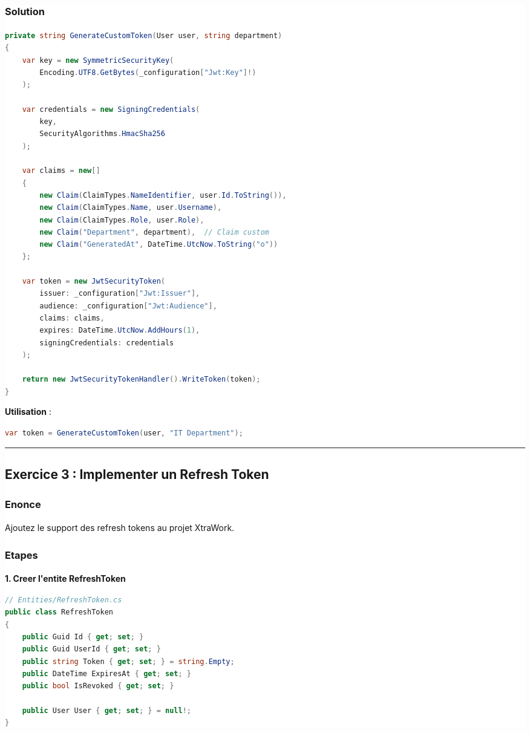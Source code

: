 ### Solution

```csharp
private string GenerateCustomToken(User user, string department)
{
    var key = new SymmetricSecurityKey(
        Encoding.UTF8.GetBytes(_configuration["Jwt:Key"]!)
    );
    
    var credentials = new SigningCredentials(
        key, 
        SecurityAlgorithms.HmacSha256
    );
    
    var claims = new[]
    {
        new Claim(ClaimTypes.NameIdentifier, user.Id.ToString()),
        new Claim(ClaimTypes.Name, user.Username),
        new Claim(ClaimTypes.Role, user.Role),
        new Claim("Department", department),  // Claim custom
        new Claim("GeneratedAt", DateTime.UtcNow.ToString("o"))
    };
    
    var token = new JwtSecurityToken(
        issuer: _configuration["Jwt:Issuer"],
        audience: _configuration["Jwt:Audience"],
        claims: claims,
        expires: DateTime.UtcNow.AddHours(1),
        signingCredentials: credentials
    );
    
    return new JwtSecurityTokenHandler().WriteToken(token);
}
```

**Utilisation** :
```csharp
var token = GenerateCustomToken(user, "IT Department");
```

---

## Exercice 3 : Implementer un Refresh Token

### Enonce

Ajoutez le support des refresh tokens au projet XtraWork.

### Etapes

**1. Creer l'entite RefreshToken**

```csharp
// Entities/RefreshToken.cs
public class RefreshToken
{
    public Guid Id { get; set; }
    public Guid UserId { get; set; }
    public string Token { get; set; } = string.Empty;
    public DateTime ExpiresAt { get; set; }
    public bool IsRevoked { get; set; }
    
    public User User { get; set; } = null!;
}
```

